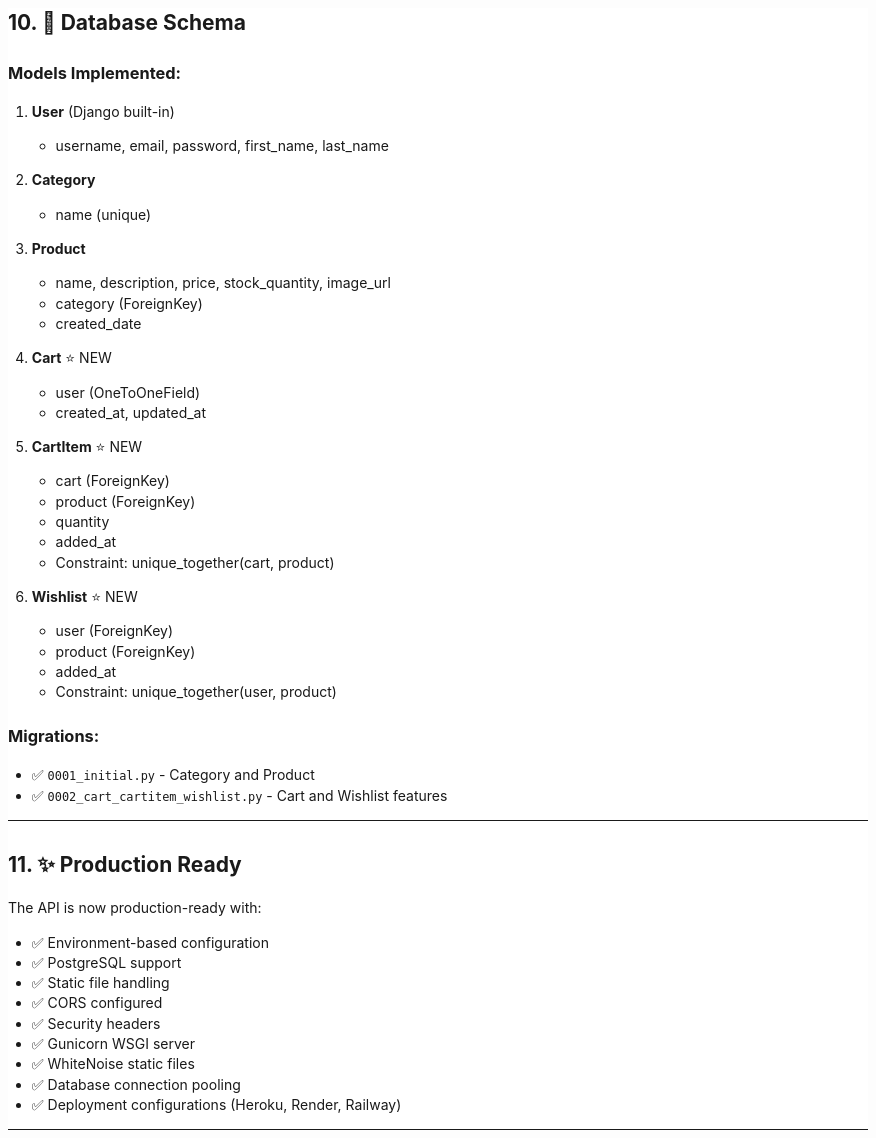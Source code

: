 
## 10. 📁 Database Schema

### Models Implemented:

1. **User** (Django built-in)
   - username, email, password, first_name, last_name

2. **Category**
   - name (unique)

3. **Product**
   - name, description, price, stock_quantity, image_url
   - category (ForeignKey)
   - created_date

4. **Cart** ⭐ NEW
   - user (OneToOneField)
   - created_at, updated_at

5. **CartItem** ⭐ NEW
   - cart (ForeignKey)
   - product (ForeignKey)
   - quantity
   - added_at
   - Constraint: unique_together(cart, product)

6. **Wishlist** ⭐ NEW
   - user (ForeignKey)
   - product (ForeignKey)
   - added_at
   - Constraint: unique_together(user, product)

### Migrations:
- ✅ `0001_initial.py` - Category and Product
- ✅ `0002_cart_cartitem_wishlist.py` - Cart and Wishlist features

---

## 11. ✨ Production Ready

The API is now production-ready with:
- ✅ Environment-based configuration
- ✅ PostgreSQL support
- ✅ Static file handling
- ✅ CORS configured
- ✅ Security headers
- ✅ Gunicorn WSGI server
- ✅ WhiteNoise static files
- ✅ Database connection pooling
- ✅ Deployment configurations (Heroku, Render, Railway)

---
